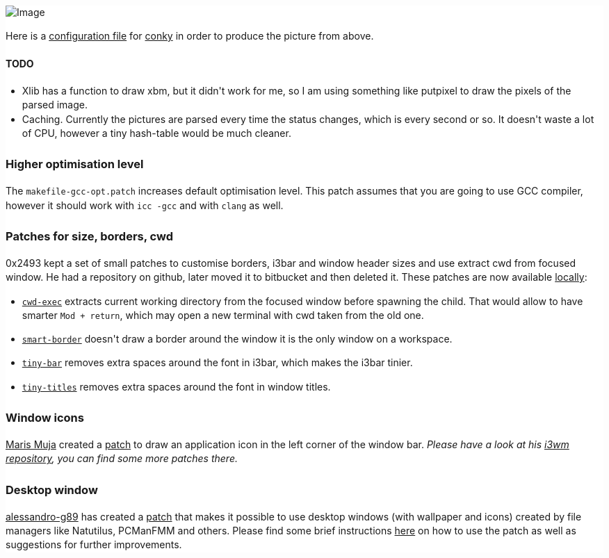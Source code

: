 ![Image](https://github.com/ashinkarov/i3-extras/blob/master/pictures/xbm-icons.png?raw=true "Example of xbm icons")

Here is a [configuration file](https://github.com/ashinkarov/dotfiles/blob/master/i3/i3conky)
for [conky](http://conky.sourceforge.net/) in order to produce the picture
from above.

#### TODO ####
 * Xlib has a function to draw xbm, but it didn't work for me, so I am
   using something like putpixel to draw the pixels of the parsed image.
 * Caching.  Currently the pictures are parsed every time the status changes,
   which is every second or so.  It doesn't waste a lot of CPU, however a
   tiny hash-table would be much cleaner.

### Higher optimisation level ###


The `makefile-gcc-opt.patch` increases default optimisation level.  This patch
assumes that you are going to use GCC compiler, however it should work with
`icc -gcc` and with `clang` as well.

### Patches for size, borders, cwd ###

0x2493 kept a set of small patches to customise
borders, i3bar and window header sizes and use extract cwd from focused window.
He had a repository on github, later moved it to bitbucket and then deleted
it. These patches are now available [locally](https://github.com/ashinkarov/i3-extras/tree/master/0x2493-patches):

 * [`cwd-exec`](https://github.com/ashinkarov/i3-extras/blob/master/0x2493-patches/cwd-exec.patch)
   extracts current working directory from the focused window before spawning
   the child.  That would allow to have smarter `Mod + return`, which may open a
   new terminal with cwd taken from the old one.

 * [`smart-border`](https://github.com/ashinkarov/i3-extras/blob/master/0x2493-patches/smart-border.patch)
   doesn't draw a border around the window it is the only window on a workspace.

 * [`tiny-bar`](https://github.com/ashinkarov/i3-extras/blob/master/0x2493-patches/tiny-bar.diff)
   removes extra spaces around the font in i3bar, which makes the i3bar tinier.

 * [`tiny-titles`](https://github.com/ashinkarov/i3-extras/blob/master/0x2493-patches/tiny-titles.patch)
   removes extra spaces around the font in window titles.


### Window icons ###
[Maris Muja](https://github.com/mariusmuja) created a [patch](https://raw.githubusercontent.com/ashinkarov/i3-extras/master/window-icons/window-icons.patch)
to draw an application icon in the left corner of the window bar.  _Please have a look at his
[i3wm repository](https://github.com/mariusmuja/i3wm/commits/next), you can find some
more patches there._

### Desktop window ###
[alessandro-g89](https://github.com/alessandro-g89) has created a
[patch](https://github.com/ashinkarov/i3-extras/blob/master/i3-desktop-patch/i3-desktop.patch)
that makes it possible to use desktop windows (with wallpaper and icons) created
by file managers like Natutilus, PCManFMM and others.  Please find some brief
instructions [here](https://github.com/ashinkarov/i3-extras/blob/master/i3-desktop-patch/README.md)
on how to use the patch as well as suggestions for further improvements.
